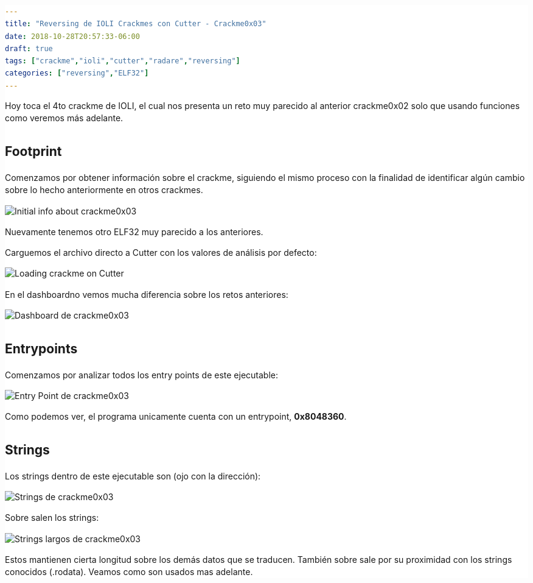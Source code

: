 ```yaml
---
title: "Reversing de IOLI Crackmes con Cutter - Crackme0x03"
date: 2018-10-28T20:57:33-06:00
draft: true
tags: ["crackme","ioli","cutter","radare","reversing"]
categories: ["reversing","ELF32"]
---
```


Hoy toca el 4to crackme de IOLI, el cual nos presenta un reto muy parecido al anterior crackme0x02 solo que usando funciones como veremos más adelante.


## Footprint

Comenzamos por obtener información sobre el crackme, siguiendo el mismo proceso con la finalidad de identificar algún cambio sobre lo hecho anteriormente en otros crackmes.

![Initial info about crackme0x03](/img/cutter04/initial.png)

Nuevamente tenemos otro ELF32 muy parecido a los anteriores.

Carguemos el archivo directo a Cutter con los valores de análisis por defecto:

![Loading crackme on Cutter](/img/cutter04/load.png)

En el dashboardno vemos mucha diferencia sobre los retos anteriores:

![Dashboard de crackme0x03](/img/cutter04/dashboard.png)


## Entrypoints

Comenzamos por analizar todos los entry points de este ejecutable:

![Entry Point de crackme0x03](/img/cutter04/entrypoint.png)

Como podemos ver, el programa unicamente cuenta con un entrypoint, **0x8048360**.


## Strings

Los strings dentro de este ejecutable son (ojo con la dirección):

![Strings de crackme0x03](/img/cutter04/strings.png)

Sobre salen los strings:

![Strings largos de crackme0x03](/img/cutter04/strings2.png)

Estos mantienen cierta longitud sobre los demás datos que se traducen. También sobre sale por su proximidad con los strings conocidos (.rodata). Veamos como son usados mas adelante.
